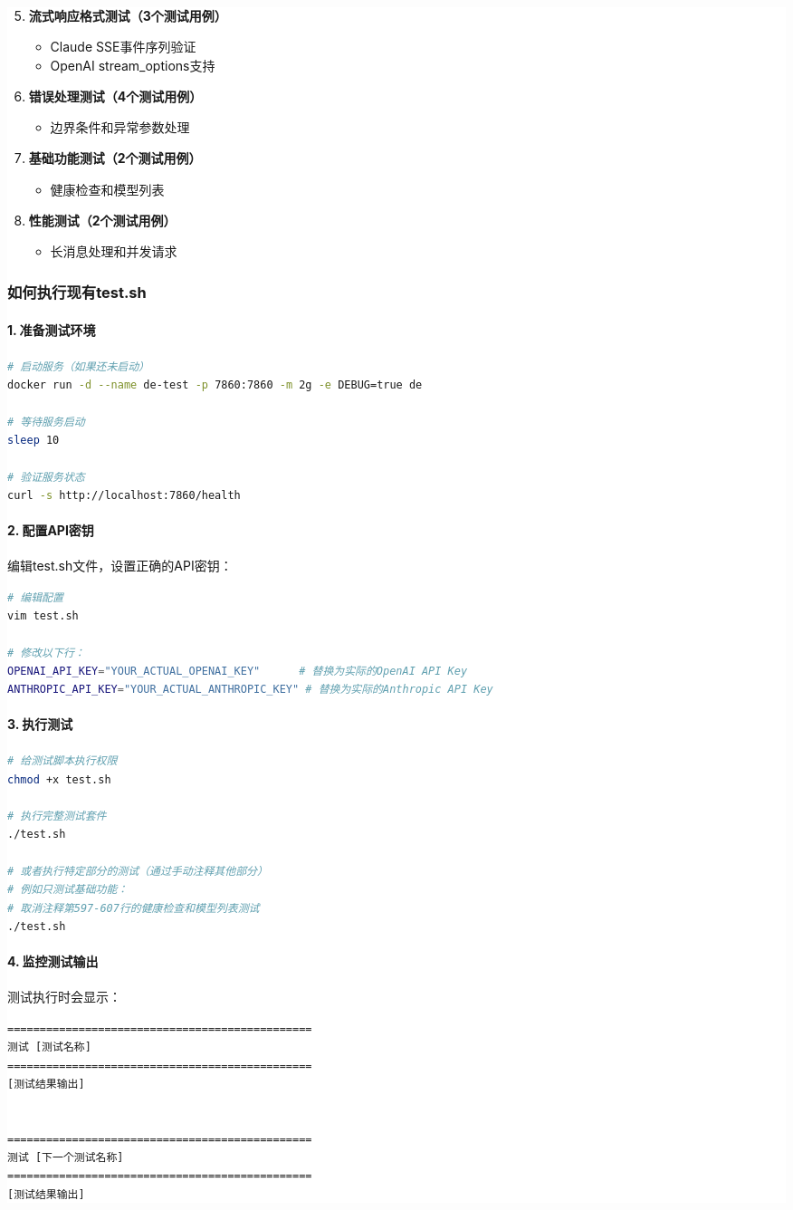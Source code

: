 5. **流式响应格式测试（3个测试用例）**
   - Claude SSE事件序列验证
   - OpenAI stream_options支持

6. **错误处理测试（4个测试用例）**
   - 边界条件和异常参数处理

7. **基础功能测试（2个测试用例）**
   - 健康检查和模型列表

8. **性能测试（2个测试用例）**
   - 长消息处理和并发请求

### 如何执行现有test.sh

#### 1. 准备测试环境
```bash
# 启动服务（如果还未启动）
docker run -d --name de-test -p 7860:7860 -m 2g -e DEBUG=true de

# 等待服务启动
sleep 10

# 验证服务状态
curl -s http://localhost:7860/health
```

#### 2. 配置API密钥
编辑test.sh文件，设置正确的API密钥：
```bash
# 编辑配置
vim test.sh

# 修改以下行：
OPENAI_API_KEY="YOUR_ACTUAL_OPENAI_KEY"      # 替换为实际的OpenAI API Key
ANTHROPIC_API_KEY="YOUR_ACTUAL_ANTHROPIC_KEY" # 替换为实际的Anthropic API Key
```

#### 3. 执行测试
```bash
# 给测试脚本执行权限
chmod +x test.sh

# 执行完整测试套件
./test.sh

# 或者执行特定部分的测试（通过手动注释其他部分）
# 例如只测试基础功能：
# 取消注释第597-607行的健康检查和模型列表测试
./test.sh
```

#### 4. 监控测试输出
测试执行时会显示：
```
===============================================
测试 [测试名称]
===============================================
[测试结果输出]


===============================================
测试 [下一个测试名称]
===============================================
[测试结果输出]
```
